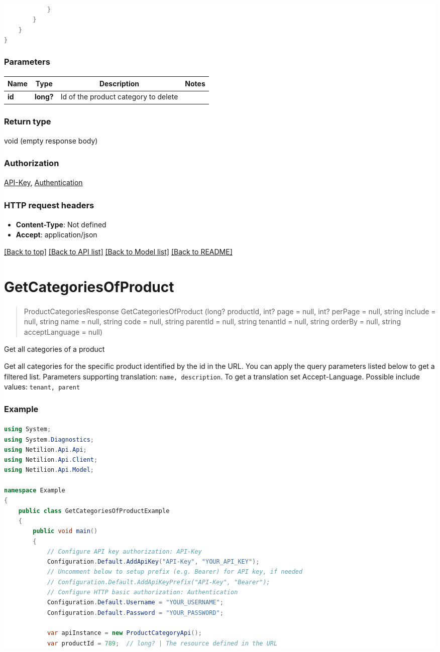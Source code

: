 ```csharp
            }
        }
    }
}
```

### Parameters

Name | Type | Description  | Notes
------------- | ------------- | ------------- | -------------
 **id** | **long?**| Id of the product category to delete | 

### Return type

void (empty response body)

### Authorization

[API-Key](../README.md#API-Key), [Authentication](../README.md#Authentication)

### HTTP request headers

 - **Content-Type**: Not defined
 - **Accept**: application/json

[[Back to top]](#) [[Back to API list]](../README.md#documentation-for-api-endpoints) [[Back to Model list]](../README.md#documentation-for-models) [[Back to README]](../README.md)
<a name="getcategoriesofproduct"></a>
# **GetCategoriesOfProduct**
> ProductCategoriesResponse GetCategoriesOfProduct (long? productId, int? page = null, int? perPage = null, string include = null, string name = null, string code = null, string parentId = null, string tenantId = null, string orderBy = null, string acceptLanguage = null)

Get all categories of a product

Get all categories for the specific product identified by the id in the URL. You can apply the query parameters listed below to get a filtered list. Parameters supporting translation: ```name, description```. To get a translation set Accept-Language. Possible include values: ```tenant, parent```

### Example
```csharp
using System;
using System.Diagnostics;
using Netilion.Api.Api;
using Netilion.Api.Client;
using Netilion.Api.Model;

namespace Example
{
    public class GetCategoriesOfProductExample
    {
        public void main()
        {
            // Configure API key authorization: API-Key
            Configuration.Default.AddApiKey("API-Key", "YOUR_API_KEY");
            // Uncomment below to setup prefix (e.g. Bearer) for API key, if needed
            // Configuration.Default.AddApiKeyPrefix("API-Key", "Bearer");
            // Configure HTTP basic authorization: Authentication
            Configuration.Default.Username = "YOUR_USERNAME";
            Configuration.Default.Password = "YOUR_PASSWORD";

            var apiInstance = new ProductCategoryApi();
            var productId = 789;  // long? | The resource defined in the URL
```